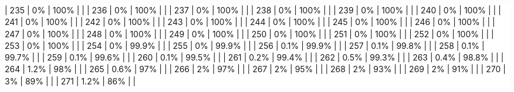 | 235 | 0% | 100% |  |
| 236 | 0% | 100% |  |
| 237 | 0% | 100% |  |
| 238 | 0% | 100% |  |
| 239 | 0% | 100% |  |
| 240 | 0% | 100% |  |
| 241 | 0% | 100% |  |
| 242 | 0% | 100% |  |
| 243 | 0% | 100% |  |
| 244 | 0% | 100% |  |
| 245 | 0% | 100% |  |
| 246 | 0% | 100% |  |
| 247 | 0% | 100% |  |
| 248 | 0% | 100% |  |
| 249 | 0% | 100% |  |
| 250 | 0% | 100% |  |
| 251 | 0% | 100% |  |
| 252 | 0% | 100% |  |
| 253 | 0% | 100% |  |
| 254 | 0% | 99.9% |  |
| 255 | 0% | 99.9% |  |
| 256 | 0.1% | 99.9% |  |
| 257 | 0.1% | 99.8% |  |
| 258 | 0.1% | 99.7% |  |
| 259 | 0.1% | 99.6% |  |
| 260 | 0.1% | 99.5% |  |
| 261 | 0.2% | 99.4% |  |
| 262 | 0.5% | 99.3% |  |
| 263 | 0.4% | 98.8% |  |
| 264 | 1.2% | 98% |  |
| 265 | 0.6% | 97% |  |
| 266 | 2% | 97% |  |
| 267 | 2% | 95% |  |
| 268 | 2% | 93% |  |
| 269 | 2% | 91% |  |
| 270 | 3% | 89% |  |
| 271 | 1.2% | 86% |  |